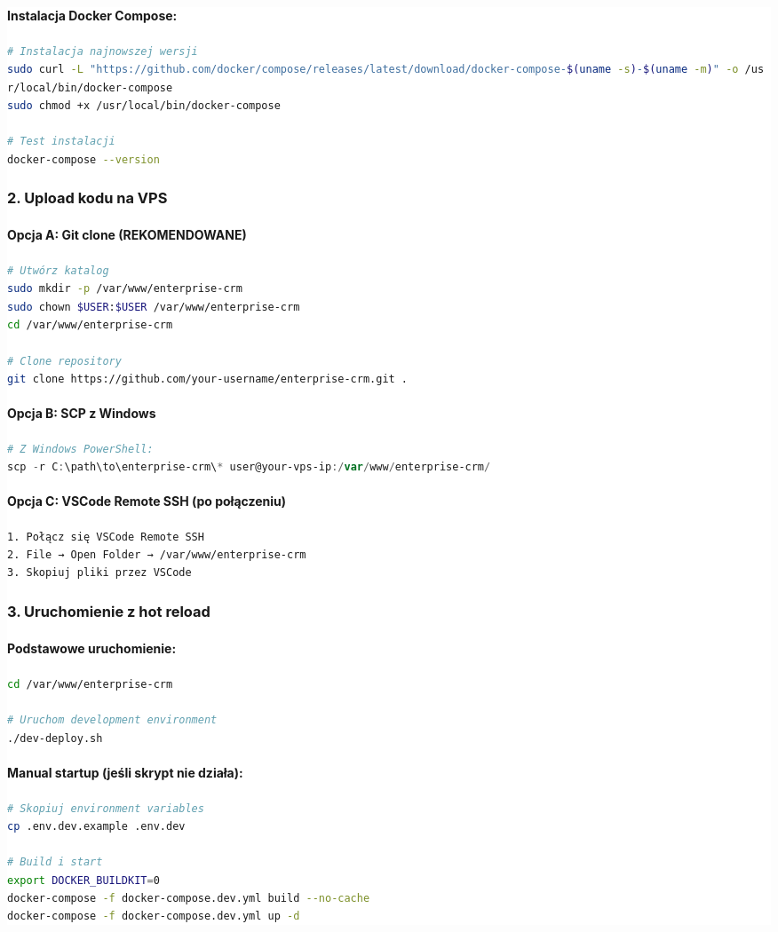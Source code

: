 #### **Instalacja Docker Compose:**
```bash
# Instalacja najnowszej wersji
sudo curl -L "https://github.com/docker/compose/releases/latest/download/docker-compose-$(uname -s)-$(uname -m)" -o /usr/local/bin/docker-compose
sudo chmod +x /usr/local/bin/docker-compose

# Test instalacji
docker-compose --version
```

### **2. Upload kodu na VPS**

#### **Opcja A: Git clone (REKOMENDOWANE)**
```bash
# Utwórz katalog
sudo mkdir -p /var/www/enterprise-crm
sudo chown $USER:$USER /var/www/enterprise-crm
cd /var/www/enterprise-crm

# Clone repository
git clone https://github.com/your-username/enterprise-crm.git .
```

#### **Opcja B: SCP z Windows**
```powershell
# Z Windows PowerShell:
scp -r C:\path\to\enterprise-crm\* user@your-vps-ip:/var/www/enterprise-crm/
```

#### **Opcja C: VSCode Remote SSH (po połączeniu)**
```
1. Połącz się VSCode Remote SSH
2. File → Open Folder → /var/www/enterprise-crm
3. Skopiuj pliki przez VSCode
```

### **3. Uruchomienie z hot reload**

#### **Podstawowe uruchomienie:**
```bash
cd /var/www/enterprise-crm

# Uruchom development environment
./dev-deploy.sh
```

#### **Manual startup (jeśli skrypt nie działa):**
```bash
# Skopiuj environment variables
cp .env.dev.example .env.dev

# Build i start
export DOCKER_BUILDKIT=0
docker-compose -f docker-compose.dev.yml build --no-cache
docker-compose -f docker-compose.dev.yml up -d
```
